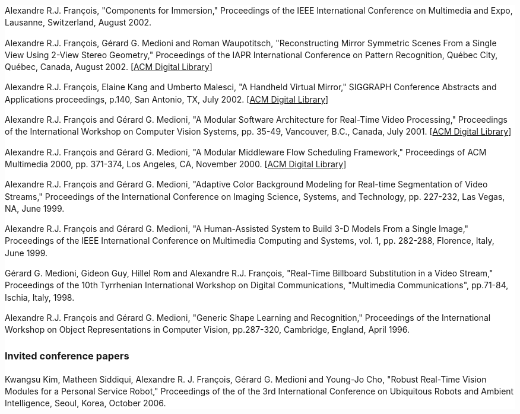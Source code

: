 Alexandre R.J. François, "Components for Immersion," Proceedings of the IEEE International Conference on Multimedia and Expo, Lausanne, Switzerland, August 2002.

<p id="ICPR2002"></p>

Alexandre R.J. François, Gérard G. Medioni and Roman Waupotitsch, "Reconstructing Mirror Symmetric Scenes From a Single View Using 2-View Stereo Geometry," Proceedings of the IAPR International Conference on Pattern Recognition, Québec City, Québec, Canada, August 2002. [[ACM Digital Library](https://dl.acm.org/doi/10.5555/846227.848541)]

<p id="SIGGRAPH2002"></p>

Alexandre R.J. François, Elaine Kang and Umberto Malesci, "A Handheld Virtual Mirror," SIGGRAPH Conference Abstracts and Applications proceedings, p.140, San Antonio, TX, July 2002. [[ACM Digital Library](https://dl.acm.org/doi/10.1145/1242073.1242153)]

<p id="ICVS2001"></p>

Alexandre R.J. François and Gérard G. Medioni, "A Modular Software Architecture for Real-Time Video Processing," Proceedings of the International Workshop on Computer Vision Systems, pp. 35-49, Vancouver, B.C., Canada, July 2001. [[ACM Digital Library](https://dl.acm.org/doi/10.5555/645550.659184)]

<p id="MM2000"></p>

Alexandre R.J. François and Gérard G. Medioni, "A Modular Middleware Flow Scheduling Framework," Proceedings of ACM Multimedia 2000, pp. 371-374, Los Angeles, CA, November 2000. [[ACM Digital Library](https://dl.acm.org/doi/10.1145/354384.354536)]

<p id="CISST1999"></p>

Alexandre R.J. François and Gérard G. Medioni, "Adaptive Color Background Modeling for Real-time Segmentation of Video Streams," Proceedings of the International Conference on Imaging Science, Systems, and Technology, pp. 227-232, Las Vegas, NA, June 1999.

<p id="ICMCS1999"></p>

Alexandre R.J. François and Gérard G. Medioni, "A Human-Assisted System to Build 3-D Models From a Single Image," Proceedings of the IEEE International Conference on Multimedia Computing and Systems, vol. 1, pp. 282-288, Florence, Italy, June 1999.

<p id="DC1998"></p>

Gérard G. Medioni, Gideon Guy, Hillel Rom and Alexandre R.J. François, "Real-Time Billboard Substitution in a Video Stream," Proceedings of the 10th Tyrrhenian International Workshop on Digital Communications, "Multimedia Communications", pp.71-84, Ischia, Italy, 1998.

<p id="IWOR1996"></p>

Alexandre R.J. François and Gérard G. Medioni, "Generic Shape Learning and Recognition," Proceedings of the International Workshop on Object Representations in Computer Vision, pp.287-320, Cambridge, England, April 1996.

### Invited conference papers

<p id="URAI2006"></p>

Kwangsu Kim, Matheen Siddiqui, Alexandre R. J. François, Gérard G. Medioni and Young-Jo Cho, "Robust Real-Time Vision Modules for a Personal Service Robot," Proceedings of the of the 3rd International Conference on Ubiquitous Robots and Ambient Intelligence, Seoul, Korea, October 2006.
